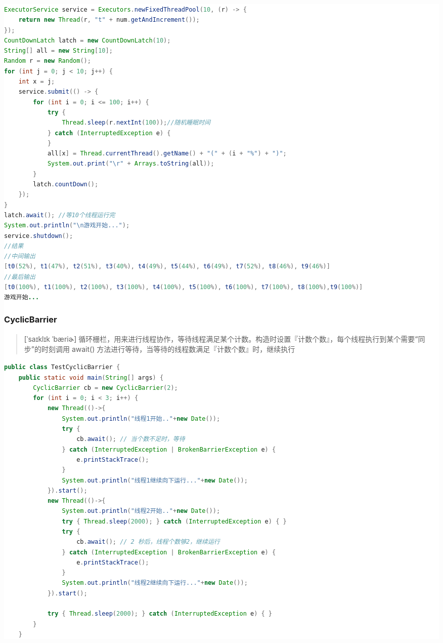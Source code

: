 ```java
ExecutorService service = Executors.newFixedThreadPool(10, (r) -> {
    return new Thread(r, "t" + num.getAndIncrement());
});
CountDownLatch latch = new CountDownLatch(10);
String[] all = new String[10];
Random r = new Random();
for (int j = 0; j < 10; j++) {
    int x = j;
    service.submit(() -> {
        for (int i = 0; i <= 100; i++) {
            try {
            	Thread.sleep(r.nextInt(100));//随机睡眠时间
            } catch (InterruptedException e) {
            }
            all[x] = Thread.currentThread().getName() + "(" + (i + "%") + ")";
            System.out.print("\r" + Arrays.toString(all));
        }
        latch.countDown();
    });
}
latch.await(); //等10个线程运行完
System.out.println("\n游戏开始...");
service.shutdown();
//结果
//中间输出
[t0(52%), t1(47%), t2(51%), t3(40%), t4(49%), t5(44%), t6(49%), t7(52%), t8(46%), t9(46%)]
//最后输出
[t0(100%), t1(100%), t2(100%), t3(100%), t4(100%), t5(100%), t6(100%), t7(100%), t8(100%),t9(100%)] 
游戏开始...
```
### CyclicBarrier
> [ˈsaɪklɪk ˈbæriɚ] 循环栅栏，用来进行线程协作，等待线程满足某个计数。构造时设置『计数个数』，每个线程执行到某个需要“同步”的时刻调用 await() 方法进行等待，当等待的线程数满足『计数个数』时，继续执行

```java
public class TestCyclicBarrier {
    public static void main(String[] args) {
        CyclicBarrier cb = new CyclicBarrier(2);
        for (int i = 0; i < 3; i++) {
            new Thread(()->{
                System.out.println("线程1开始.."+new Date());
                try {
                    cb.await(); // 当个数不足时，等待
                } catch (InterruptedException | BrokenBarrierException e) {
                    e.printStackTrace();
                }
                System.out.println("线程1继续向下运行..."+new Date());
            }).start();
            new Thread(()->{
                System.out.println("线程2开始.."+new Date());
                try { Thread.sleep(2000); } catch (InterruptedException e) { }
                try {
                    cb.await(); // 2 秒后，线程个数够2，继续运行
                } catch (InterruptedException | BrokenBarrierException e) {
                    e.printStackTrace();
                }
                System.out.println("线程2继续向下运行..."+new Date());
            }).start();

            try { Thread.sleep(2000); } catch (InterruptedException e) { }
        }
    }
```